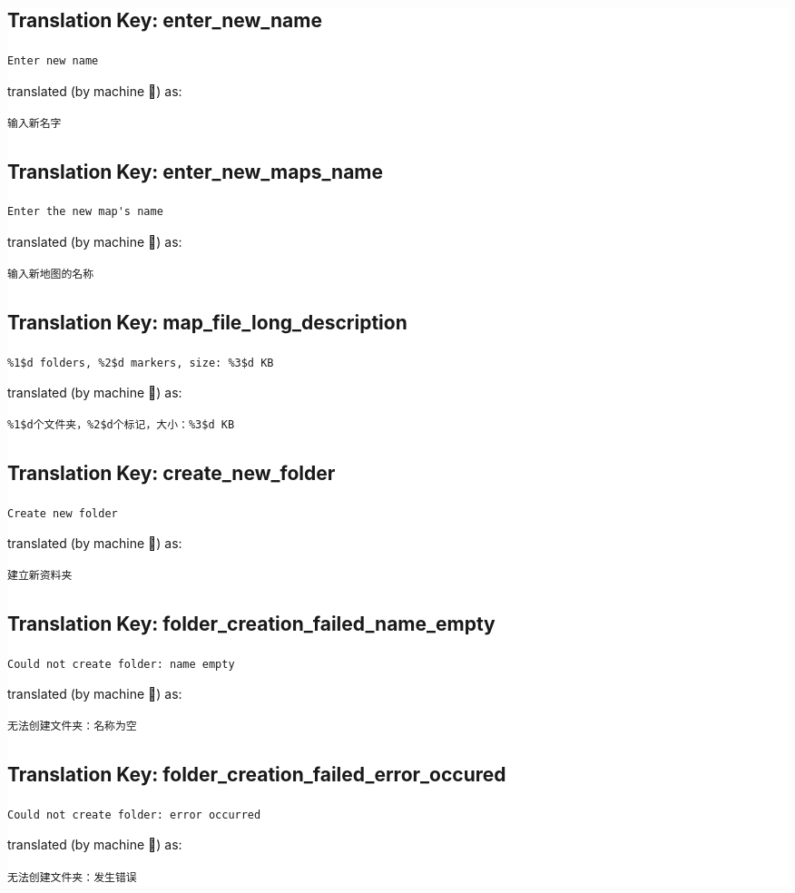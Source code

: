 
## Translation Key: enter_new_name
```
Enter new name
```
translated (by machine 🤖) as:
```
输入新名字
```


## Translation Key: enter_new_maps_name
```
Enter the new map's name
```
translated (by machine 🤖) as:
```
输入新地图的名称
```


## Translation Key: map_file_long_description
```
%1$d folders, %2$d markers, size: %3$d KB
```
translated (by machine 🤖) as:
```
%1$d个文件夹，%2$d个标记，大小：%3$d KB
```


## Translation Key: create_new_folder
```
Create new folder
```
translated (by machine 🤖) as:
```
建立新资料夹
```


## Translation Key: folder_creation_failed_name_empty
```
Could not create folder: name empty
```
translated (by machine 🤖) as:
```
无法创建文件夹：名称为空
```


## Translation Key: folder_creation_failed_error_occured
```
Could not create folder: error occurred
```
translated (by machine 🤖) as:
```
无法创建文件夹：发生错误
```
